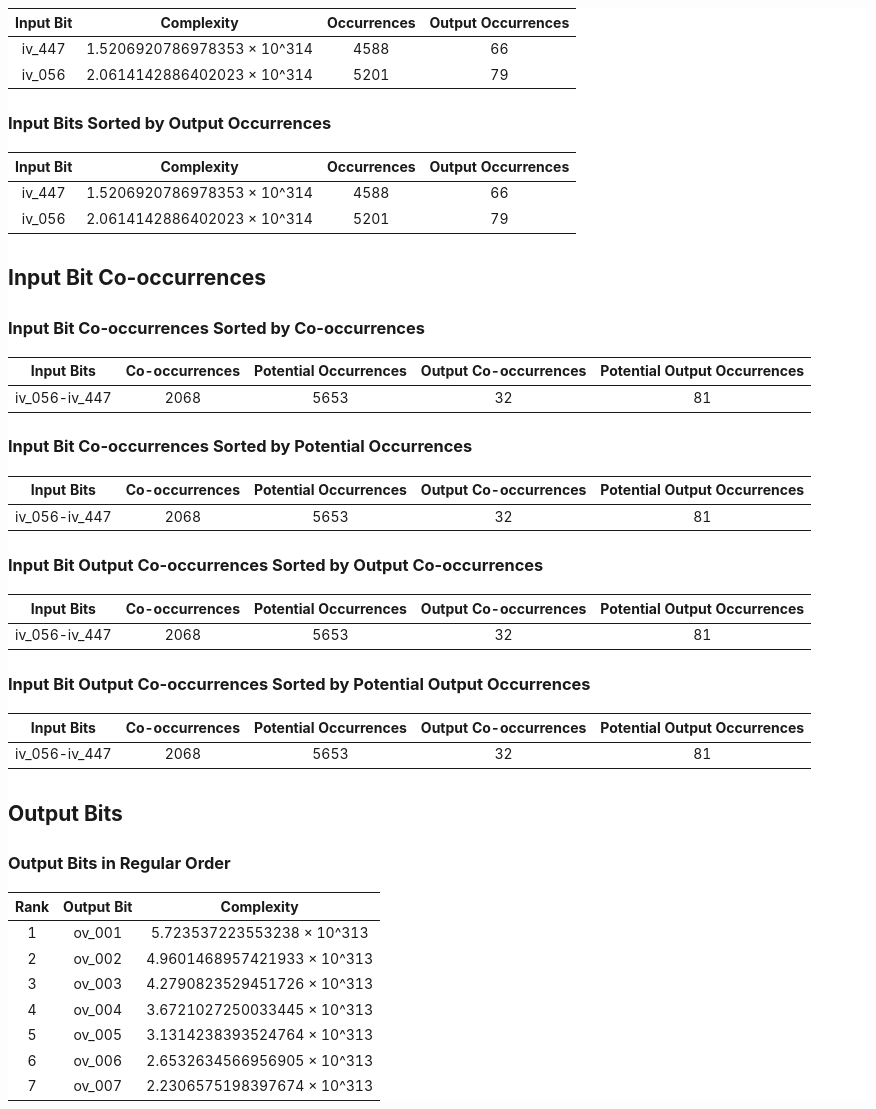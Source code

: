 | Input Bit | Complexity | Occurrences | Output Occurrences |
|:---------:|:----------:|:-----------:|:------------------:|
| iv_447 | 1.5206920786978353 × 10^314 | 4588 | 66 |
| iv_056 | 2.0614142886402023 × 10^314 | 5201 | 79 |

### Input Bits Sorted by Output Occurrences

| Input Bit | Complexity | Occurrences | Output Occurrences |
|:---------:|:----------:|:-----------:|:------------------:|
| iv_447 | 1.5206920786978353 × 10^314 | 4588 | 66 |
| iv_056 | 2.0614142886402023 × 10^314 | 5201 | 79 |

## Input Bit Co-occurrences

### Input Bit Co-occurrences Sorted by Co-occurrences

| Input Bits | Co-occurrences | Potential Occurrences | Output Co-occurrences | Potential Output Occurrences |
|:----------:|:--------------:|:---------------------:|:---------------------:|:----------------------------:|
| iv_056-iv_447 | 2068 | 5653 | 32 | 81 |

### Input Bit Co-occurrences Sorted by Potential Occurrences

| Input Bits | Co-occurrences | Potential Occurrences | Output Co-occurrences | Potential Output Occurrences |
|:----------:|:--------------:|:---------------------:|:---------------------:|:----------------------------:|
| iv_056-iv_447 | 2068 | 5653 | 32 | 81 |

### Input Bit Output Co-occurrences Sorted by Output Co-occurrences

| Input Bits | Co-occurrences | Potential Occurrences | Output Co-occurrences | Potential Output Occurrences |
|:----------:|:--------------:|:---------------------:|:---------------------:|:----------------------------:|
| iv_056-iv_447 | 2068 | 5653 | 32 | 81 |

### Input Bit Output Co-occurrences Sorted by Potential Output Occurrences

| Input Bits | Co-occurrences | Potential Occurrences | Output Co-occurrences | Potential Output Occurrences |
|:----------:|:--------------:|:---------------------:|:---------------------:|:----------------------------:|
| iv_056-iv_447 | 2068 | 5653 | 32 | 81 |

## Output Bits

### Output Bits in Regular Order

| Rank | Output Bit | Complexity |
|:----:|:----------:|:----------:|
| 1 | ov_001 | 5.723537223553238 × 10^313 |
| 2 | ov_002 | 4.9601468957421933 × 10^313 |
| 3 | ov_003 | 4.2790823529451726 × 10^313 |
| 4 | ov_004 | 3.6721027250033445 × 10^313 |
| 5 | ov_005 | 3.1314238393524764 × 10^313 |
| 6 | ov_006 | 2.6532634566956905 × 10^313 |
| 7 | ov_007 | 2.2306575198397674 × 10^313 |